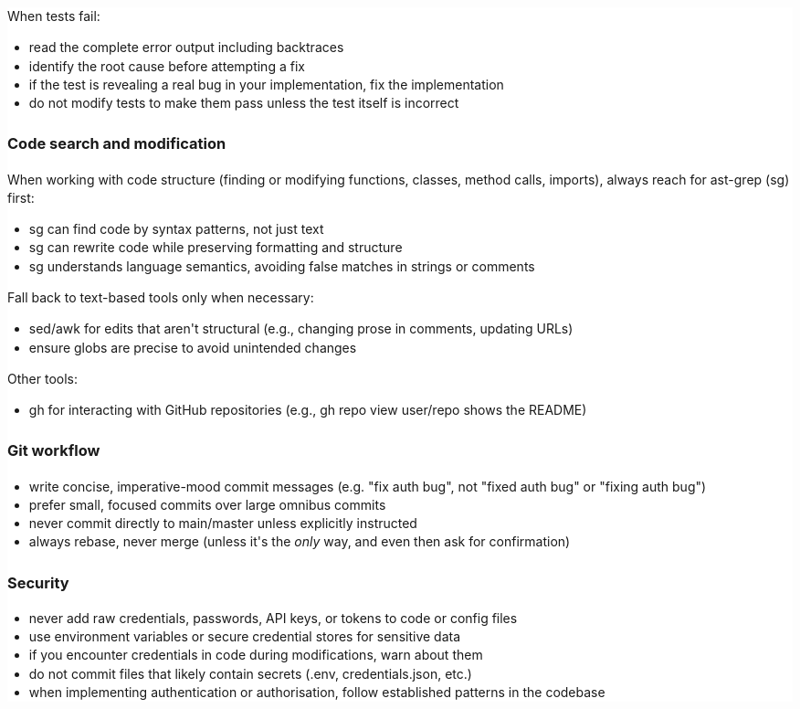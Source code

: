 When tests fail:

- read the complete error output including backtraces
- identify the root cause before attempting a fix
- if the test is revealing a real bug in your implementation, fix the
  implementation
- do not modify tests to make them pass unless the test itself is incorrect

### Code search and modification

When working with code structure (finding or modifying functions, classes,
method calls, imports), always reach for ast-grep (sg) first:

- sg can find code by syntax patterns, not just text
- sg can rewrite code while preserving formatting and structure
- sg understands language semantics, avoiding false matches in strings or
  comments

Fall back to text-based tools only when necessary:

- sed/awk for edits that aren't structural (e.g., changing prose in comments,
  updating URLs)
- ensure globs are precise to avoid unintended changes

Other tools:

- gh for interacting with GitHub repositories (e.g., gh repo view user/repo
  shows the README)

### Git workflow

- write concise, imperative-mood commit messages (e.g. "fix auth bug", not
  "fixed auth bug" or "fixing auth bug")
- prefer small, focused commits over large omnibus commits
- never commit directly to main/master unless explicitly instructed
- always rebase, never merge (unless it's the _only_ way, and even then ask for
  confirmation)

### Security

- never add raw credentials, passwords, API keys, or tokens to code or config
  files
- use environment variables or secure credential stores for sensitive data
- if you encounter credentials in code during modifications, warn about them
- do not commit files that likely contain secrets (.env, credentials.json, etc.)
- when implementing authentication or authorisation, follow established patterns
  in the codebase
